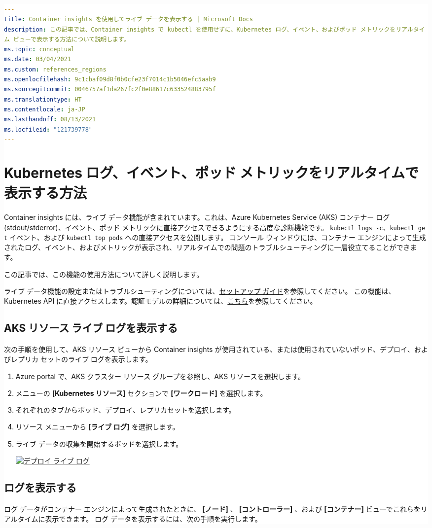 ```yaml
---
title: Container insights を使用してライブ データを表示する | Microsoft Docs
description: この記事では、Container insights で kubectl を使用せずに、Kubernetes ログ、イベント、およびポッド メトリックをリアルタイム ビューで表示する方法について説明します。
ms.topic: conceptual
ms.date: 03/04/2021
ms.custom: references_regions
ms.openlocfilehash: 9c1cbaf09d8f0b0cfe23f7014c1b5046efc5aab9
ms.sourcegitcommit: 0046757af1da267fc2f0e88617c633524883795f
ms.translationtype: HT
ms.contentlocale: ja-JP
ms.lasthandoff: 08/13/2021
ms.locfileid: "121739778"
---
```

# <a name="how-to-view-kubernetes-logs-events-and-pod-metrics-in-real-time"></a>Kubernetes ログ、イベント、ポッド メトリックをリアルタイムで表示する方法

Container insights には、ライブ データ機能が含まれています。これは、Azure Kubernetes Service (AKS) コンテナー ログ (stdout/stderror)、イベント、ポッド メトリックに直接アクセスできるようにする高度な診断機能です。 `kubectl logs -c`、`kubectl get` イベント、および `kubectl top pods` への直接アクセスを公開します。 コンソール ウィンドウには、コンテナー エンジンによって生成されたログ、イベント、およびメトリックが表示され、リアルタイムでの問題のトラブルシューティングに一層役立てることができます。

この記事では、この機能の使用方法について詳しく説明します。

ライブ データ機能の設定またはトラブルシューティングについては、[セットアップ ガイド](container-insights-livedata-setup.md)を参照してください。 この機能は、Kubernetes API に直接アクセスします。認証モデルの詳細については、[こちら](https://kubernetes.io/docs/concepts/overview/kubernetes-api/)を参照してください。

## <a name="view-aks-resource-live-logs"></a>AKS リソース ライブ ログを表示する
次の手順を使用して、AKS リソース ビューから Container insights が使用されている、または使用されていないポッド、デプロイ、およびレプリカ セットのライブ ログを表示します。

1. Azure portal で、AKS クラスター リソース グループを参照し、AKS リソースを選択します。

2. メニューの **[Kubernetes リソース]** セクションで **[ワークロード]** を選択します。

3. それぞれのタブからポッド、デプロイ、レプリカセットを選択します。

4. リソース メニューから **[ライブ ログ]** を選択します。

5. ライブ データの収集を開始するポッドを選択します。

    [![デプロイ ライブ ログ](./media/container-insights-livedata-overview/live-data-deployment.png)](./media/container-insights-livedata-overview/live-data-deployment.png#lightbox)

## <a name="view-logs"></a>ログを表示する

ログ データがコンテナー エンジンによって生成されたときに、 **[ノード]** 、 **[コントローラー]** 、および **[コンテナー]** ビューでこれらをリアルタイムに表示できます。 ログ データを表示するには、次の手順を実行します。
